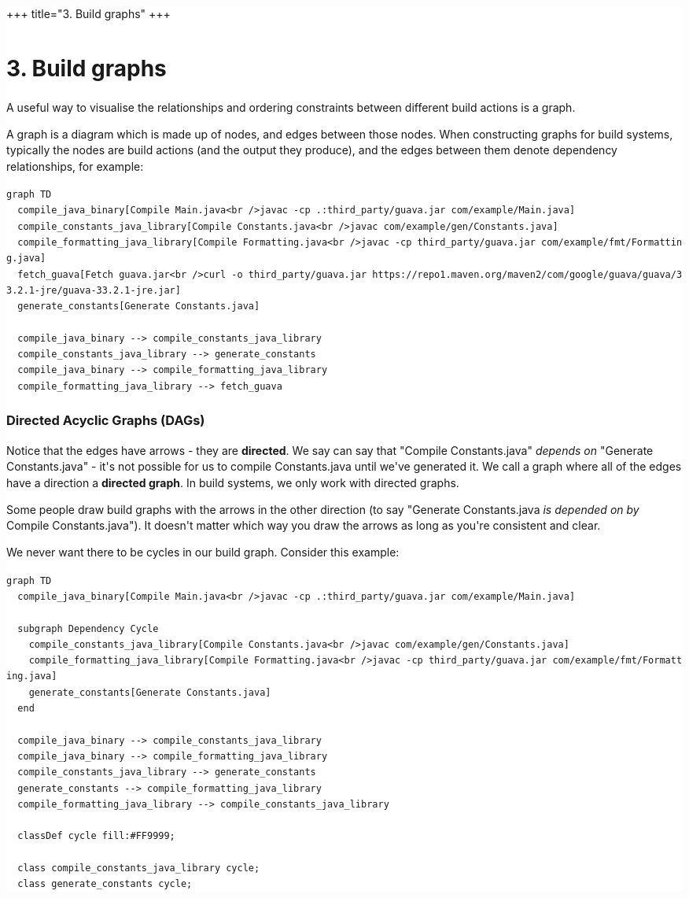 +++
title="3. Build graphs"
+++

# 3. Build graphs

A useful way to visualise the relationships and ordering constraints between different build actions is a graph.

A graph is a diagram which is made up of nodes, and edges between those nodes. When constructing graphs for build systems, typically the nodes are build actions (and the output they produce), and the edges between them denote dependency relationships, for example:

```mermaid
graph TD
  compile_java_binary[Compile Main.java<br />javac -cp .:third_party/guava.jar com/example/Main.java]
  compile_constants_java_library[Compile Constants.java<br />javac com/example/gen/Constants.java]
  compile_formatting_java_library[Compile Formatting.java<br />javac -cp third_party/guava.jar com/example/fmt/Formatting.java]
  fetch_guava[Fetch guava.jar<br />curl -o third_party/guava.jar https://repo1.maven.org/maven2/com/google/guava/guava/33.2.1-jre/guava-33.2.1-jre.jar]
  generate_constants[Generate Constants.java]

  compile_java_binary --> compile_constants_java_library
  compile_constants_java_library --> generate_constants
  compile_java_binary --> compile_formatting_java_library
  compile_formatting_java_library --> fetch_guava
```

### Directed Acyclic Graphs (DAGs)

Notice that the edges have arrows - they are **directed**. We say can say that "Compile Constants.java" _depends on_ "Generate Constants.java" - it's not possible for us to compile Constants.java until we've generated it. We call a graph where all of the edges have a direction a **directed graph**. In build systems, we only work with directed graphs.

Some people draw build graphs with the arrows in the other direction (to say "Generate Constants.java _is depended on by_ Compile Constants.java"). It doesn't matter which way you draw the arrows as long as you're consistent and clear.

We never want there to be cycles in our build graph. Consider this example:

```mermaid
graph TD
  compile_java_binary[Compile Main.java<br />javac -cp .:third_party/guava.jar com/example/Main.java]

  subgraph Dependency Cycle
    compile_constants_java_library[Compile Constants.java<br />javac com/example/gen/Constants.java]
    compile_formatting_java_library[Compile Formatting.java<br />javac -cp third_party/guava.jar com/example/fmt/Formatting.java]
    generate_constants[Generate Constants.java]
  end

  compile_java_binary --> compile_constants_java_library
  compile_java_binary --> compile_formatting_java_library
  compile_constants_java_library --> generate_constants
  generate_constants --> compile_formatting_java_library
  compile_formatting_java_library --> compile_constants_java_library

  classDef cycle fill:#FF9999;

  class compile_constants_java_library cycle;
  class generate_constants cycle;
```